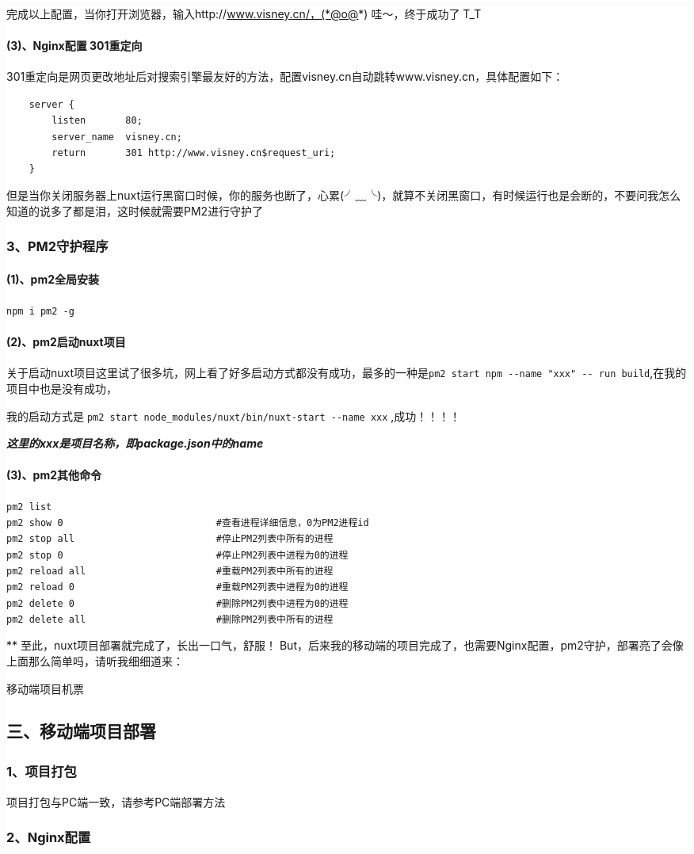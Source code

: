 
完成以上配置，当你打开浏览器，输入http://www.visney.cn/，(*@ο@*) 哇～，终于成功了 T_T

#### (3)、Nginx配置 301重定向

301重定向是网页更改地址后对搜索引擎最友好的方法，配置visney.cn自动跳转www.visney.cn，具体配置如下：

```
    server {
        listen       80;
        server_name  visney.cn;
        return       301 http://www.visney.cn$request_uri;
    }
```


但是当你关闭服务器上nuxt运行黑窗口时候，你的服务也断了，心累(╯﹏╰)，就算不关闭黑窗口，有时候运行也是会断的，不要问我怎么知道的说多了都是泪，这时候就需要PM2进行守护了

### 3、PM2守护程序

#### (1)、pm2全局安装

```shell
npm i pm2 -g
```
#### (2)、pm2启动nuxt项目

关于启动nuxt项目这里试了很多坑，网上看了好多启动方式都没有成功，最多的一种是`pm2 start npm --name "xxx" -- run build`,在我的项目中也是没有成功，

我的启动方式是 `pm2 start node_modules/nuxt/bin/nuxt-start --name xxx` ,成功！！！！

***这里的xxx是项目名称，即package.json中的name***

#### (3)、pm2其他命令
```
pm2 list
pm2 show 0                           #查看进程详细信息，0为PM2进程id 
pm2 stop all                         #停止PM2列表中所有的进程
pm2 stop 0                           #停止PM2列表中进程为0的进程
pm2 reload all                       #重载PM2列表中所有的进程
pm2 reload 0                         #重载PM2列表中进程为0的进程
pm2 delete 0                         #删除PM2列表中进程为0的进程
pm2 delete all                       #删除PM2列表中所有的进程
```

** 至此，nuxt项目部署就完成了，长出一口气，舒服！ But，后来我的移动端的项目完成了，也需要Nginx配置，pm2守护，部署亮了会像上面那么简单吗，请听我细细道来：

移动端项目机票

## 三、移动端项目部署
### 1、项目打包

项目打包与PC端一致，请参考PC端部署方法

### 2、Nginx配置
